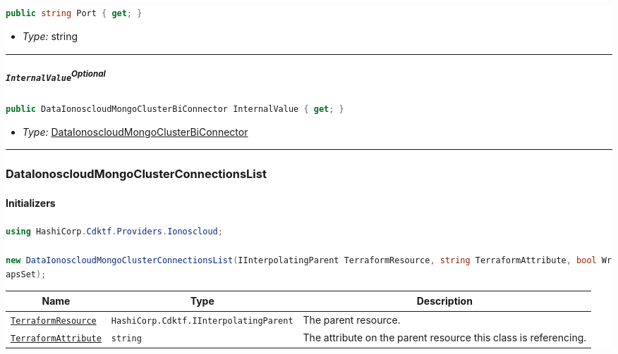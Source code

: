 ```csharp
public string Port { get; }
```

- *Type:* string

---

##### `InternalValue`<sup>Optional</sup> <a name="InternalValue" id="@cdktf/provider-ionoscloud.dataIonoscloudMongoCluster.DataIonoscloudMongoClusterBiConnectorOutputReference.property.internalValue"></a>

```csharp
public DataIonoscloudMongoClusterBiConnector InternalValue { get; }
```

- *Type:* <a href="#@cdktf/provider-ionoscloud.dataIonoscloudMongoCluster.DataIonoscloudMongoClusterBiConnector">DataIonoscloudMongoClusterBiConnector</a>

---


### DataIonoscloudMongoClusterConnectionsList <a name="DataIonoscloudMongoClusterConnectionsList" id="@cdktf/provider-ionoscloud.dataIonoscloudMongoCluster.DataIonoscloudMongoClusterConnectionsList"></a>

#### Initializers <a name="Initializers" id="@cdktf/provider-ionoscloud.dataIonoscloudMongoCluster.DataIonoscloudMongoClusterConnectionsList.Initializer"></a>

```csharp
using HashiCorp.Cdktf.Providers.Ionoscloud;

new DataIonoscloudMongoClusterConnectionsList(IInterpolatingParent TerraformResource, string TerraformAttribute, bool WrapsSet);
```

| **Name** | **Type** | **Description** |
| --- | --- | --- |
| <code><a href="#@cdktf/provider-ionoscloud.dataIonoscloudMongoCluster.DataIonoscloudMongoClusterConnectionsList.Initializer.parameter.terraformResource">TerraformResource</a></code> | <code>HashiCorp.Cdktf.IInterpolatingParent</code> | The parent resource. |
| <code><a href="#@cdktf/provider-ionoscloud.dataIonoscloudMongoCluster.DataIonoscloudMongoClusterConnectionsList.Initializer.parameter.terraformAttribute">TerraformAttribute</a></code> | <code>string</code> | The attribute on the parent resource this class is referencing. |
